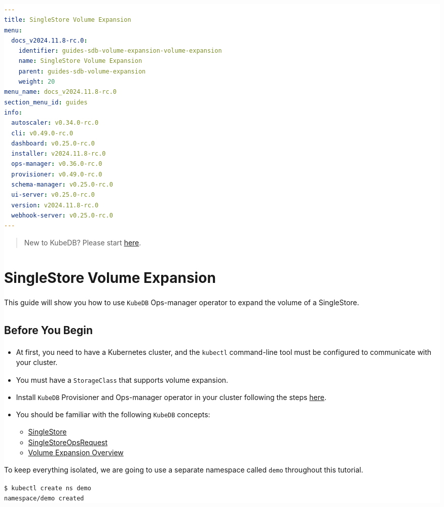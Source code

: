 ```yaml
---
title: SingleStore Volume Expansion
menu:
  docs_v2024.11.8-rc.0:
    identifier: guides-sdb-volume-expansion-volume-expansion
    name: SingleStore Volume Expansion
    parent: guides-sdb-volume-expansion
    weight: 20
menu_name: docs_v2024.11.8-rc.0
section_menu_id: guides
info:
  autoscaler: v0.34.0-rc.0
  cli: v0.49.0-rc.0
  dashboard: v0.25.0-rc.0
  installer: v2024.11.8-rc.0
  ops-manager: v0.36.0-rc.0
  provisioner: v0.49.0-rc.0
  schema-manager: v0.25.0-rc.0
  ui-server: v0.25.0-rc.0
  version: v2024.11.8-rc.0
  webhook-server: v0.25.0-rc.0
---
```


> New to KubeDB? Please start [here](/docs/v2024.11.8-rc.0/README).

# SingleStore Volume Expansion

This guide will show you how to use `KubeDB` Ops-manager operator to expand the volume of a SingleStore.

## Before You Begin

- At first, you need to have a Kubernetes cluster, and the `kubectl` command-line tool must be configured to communicate with your cluster.

- You must have a `StorageClass` that supports volume expansion.

- Install `KubeDB` Provisioner and Ops-manager operator in your cluster following the steps [here](/docs/v2024.11.8-rc.0/setup/README).

- You should be familiar with the following `KubeDB` concepts:
  - [SingleStore](/docs/v2024.11.8-rc.0/guides/singlestore/concepts/singlestore)
  - [SingleStoreOpsRequest](/docs/v2024.11.8-rc.0/guides/singlestore/concepts/opsrequest)
  - [Volume Expansion Overview](/docs/v2024.11.8-rc.0/guides/singlestore/volume-expansion/overview)

To keep everything isolated, we are going to use a separate namespace called `demo` throughout this tutorial.

```bash
$ kubectl create ns demo
namespace/demo created
```
